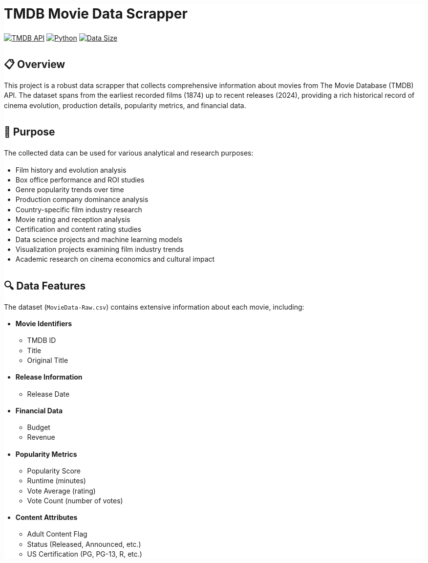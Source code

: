 # TMDB Movie Data Scrapper

[![TMDB API](https://img.shields.io/badge/TMDB%20API-v3-blue)](https://developers.themoviedb.org/3)
[![Python](https://img.shields.io/badge/Python-3.6%2B-green)](https://www.python.org/)
[![Data Size](https://img.shields.io/badge/Dataset-1100%2B%20Movies-orange)](https://www.themoviedb.org/)

## 📋 Overview

This project is a robust data scrapper that collects comprehensive information about movies from The Movie Database (TMDB) API. The dataset spans from the earliest recorded films (1874) up to recent releases (2024), providing a rich historical record of cinema evolution, production details, popularity metrics, and financial data.

## 🎯 Purpose

The collected data can be used for various analytical and research purposes:

- Film history and evolution analysis
- Box office performance and ROI studies
- Genre popularity trends over time
- Production company dominance analysis
- Country-specific film industry research
- Movie rating and reception analysis
- Certification and content rating studies
- Data science projects and machine learning models
- Visualization projects examining film industry trends
- Academic research on cinema economics and cultural impact

## 🔍 Data Features

The dataset (`MovieData-Raw.csv`) contains extensive information about each movie, including:

- **Movie Identifiers**
  - TMDB ID
  - Title
  - Original Title

- **Release Information**
  - Release Date

- **Financial Data**
  - Budget
  - Revenue

- **Popularity Metrics**
  - Popularity Score
  - Runtime (minutes)
  - Vote Average (rating)
  - Vote Count (number of votes)

- **Content Attributes**
  - Adult Content Flag
  - Status (Released, Announced, etc.)
  - US Certification (PG, PG-13, R, etc.)

